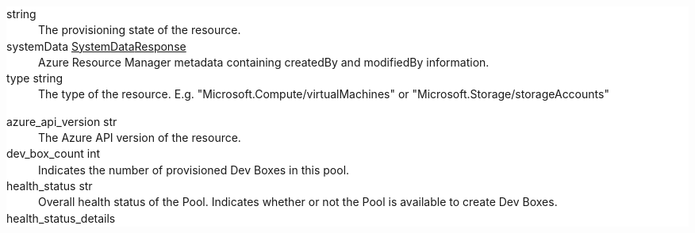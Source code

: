 </span>
        <span class="property-indicator"></span>
        <span class="property-type">string</span>
    </dt>
    <dd>The provisioning state of the resource.</dd><dt class="property-"
            title="">
        <span id="systemdata_nodejs">
<a data-swiftype-name="resource-property" data-swiftype-type="text" href="#systemdata_nodejs" style="color: inherit; text-decoration: inherit;">system<wbr>Data</a>
</span>
        <span class="property-indicator"></span>
        <span class="property-type"><a href="#systemdataresponse">System<wbr>Data<wbr>Response</a></span>
    </dt>
    <dd>Azure Resource Manager metadata containing createdBy and modifiedBy information.</dd><dt class="property-"
            title="">
        <span id="type_nodejs">
<a data-swiftype-name="resource-property" data-swiftype-type="text" href="#type_nodejs" style="color: inherit; text-decoration: inherit;">type</a>
</span>
        <span class="property-indicator"></span>
        <span class="property-type">string</span>
    </dt>
    <dd>The type of the resource. E.g. &quot;Microsoft.Compute/virtualMachines&quot; or &quot;Microsoft.Storage/storageAccounts&quot;</dd></dl>
</pulumi-choosable>
</div>

<div>
<pulumi-choosable type="language" values="python">
<dl class="resources-properties"><dt class="property-"
            title="">
        <span id="azure_api_version_python">
<a data-swiftype-name="resource-property" data-swiftype-type="text" href="#azure_api_version_python" style="color: inherit; text-decoration: inherit;">azure_<wbr>api_<wbr>version</a>
</span>
        <span class="property-indicator"></span>
        <span class="property-type">str</span>
    </dt>
    <dd>The Azure API version of the resource.</dd><dt class="property-"
            title="">
        <span id="dev_box_count_python">
<a data-swiftype-name="resource-property" data-swiftype-type="text" href="#dev_box_count_python" style="color: inherit; text-decoration: inherit;">dev_<wbr>box_<wbr>count</a>
</span>
        <span class="property-indicator"></span>
        <span class="property-type">int</span>
    </dt>
    <dd>Indicates the number of provisioned Dev Boxes in this pool.</dd><dt class="property-"
            title="">
        <span id="health_status_python">
<a data-swiftype-name="resource-property" data-swiftype-type="text" href="#health_status_python" style="color: inherit; text-decoration: inherit;">health_<wbr>status</a>
</span>
        <span class="property-indicator"></span>
        <span class="property-type">str</span>
    </dt>
    <dd>Overall health status of the Pool. Indicates whether or not the Pool is available to create Dev Boxes.</dd><dt class="property-"
            title="">
        <span id="health_status_details_python">
<a data-swiftype-name="resource-property" data-swiftype-type="text" href="#health_status_details_python" style="color: inherit; text-decoration: inherit;">health_<wbr>status_<wbr>details</a>
</span>